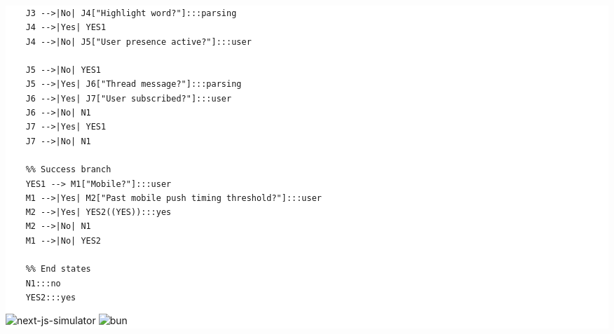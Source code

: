 ```mermaid
    J3 -->|No| J4["Highlight word?"]:::parsing
    J4 -->|Yes| YES1
    J4 -->|No| J5["User presence active?"]:::user

    J5 -->|No| YES1
    J5 -->|Yes| J6["Thread message?"]:::parsing
    J6 -->|Yes| J7["User subscribed?"]:::user
    J6 -->|No| N1
    J7 -->|Yes| YES1
    J7 -->|No| N1

    %% Success branch
    YES1 --> M1["Mobile?"]:::user
    M1 -->|Yes| M2["Past mobile push timing threshold?"]:::user
    M2 -->|Yes| YES2((YES)):::yes
    M2 -->|No| N1
    M1 -->|No| YES2

    %% End states
    N1:::no
    YES2:::yes
```

![next-js-simulator](https://github.com/NalinDalal/notification-system-smulator)
![bun](https://github.com/NalinDalal/notification-system-bun)
